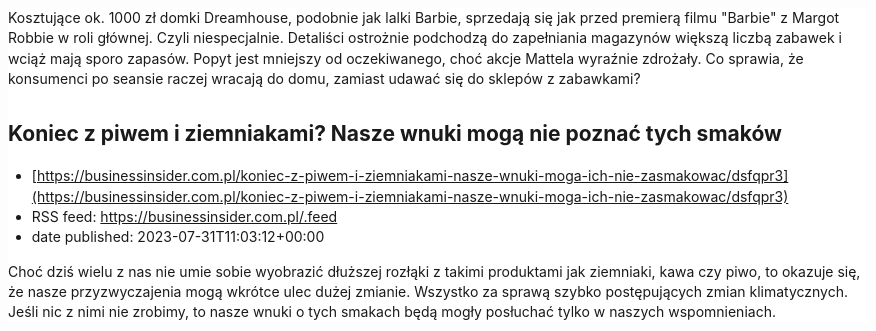 Kosztujące ok. 1000 zł domki Dreamhouse, podobnie jak lalki Barbie, sprzedają się jak przed premierą filmu "Barbie" z Margot Robbie w roli głównej. Czyli niespecjalnie. Detaliści ostrożnie podchodzą do zapełniania magazynów większą liczbą zabawek i wciąż mają sporo zapasów. Popyt jest mniejszy od oczekiwanego, choć akcje Mattela wyraźnie zdrożały. Co sprawia, że konsumenci po seansie raczej wracają do domu, zamiast udawać się do sklepów z zabawkami?

## Koniec z piwem i ziemniakami? Nasze wnuki mogą nie poznać tych smaków
 - [https://businessinsider.com.pl/koniec-z-piwem-i-ziemniakami-nasze-wnuki-moga-ich-nie-zasmakowac/dsfqpr3](https://businessinsider.com.pl/koniec-z-piwem-i-ziemniakami-nasze-wnuki-moga-ich-nie-zasmakowac/dsfqpr3)
 - RSS feed: https://businessinsider.com.pl/.feed
 - date published: 2023-07-31T11:03:12+00:00

Choć dziś wielu z nas nie umie sobie wyobrazić dłuższej rozłąki z takimi produktami jak ziemniaki, kawa czy piwo, to okazuje się, że nasze przyzwyczajenia mogą wkrótce ulec dużej zmianie. Wszystko za sprawą szybko postępujących zmian klimatycznych. Jeśli nic z nimi nie zrobimy, to nasze wnuki o tych smakach będą mogły posłuchać tylko w naszych wspomnieniach.

